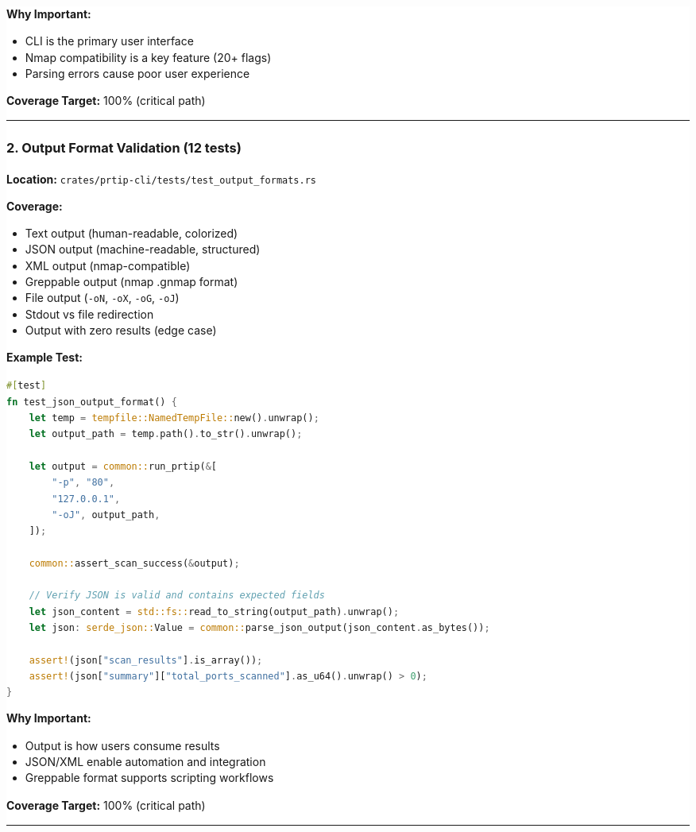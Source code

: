 **Why Important:**
- CLI is the primary user interface
- Nmap compatibility is a key feature (20+ flags)
- Parsing errors cause poor user experience

**Coverage Target:** 100% (critical path)

---

### 2. Output Format Validation (12 tests)

**Location:** `crates/prtip-cli/tests/test_output_formats.rs`

**Coverage:**
- Text output (human-readable, colorized)
- JSON output (machine-readable, structured)
- XML output (nmap-compatible)
- Greppable output (nmap .gnmap format)
- File output (`-oN`, `-oX`, `-oG`, `-oJ`)
- Stdout vs file redirection
- Output with zero results (edge case)

**Example Test:**
```rust
#[test]
fn test_json_output_format() {
    let temp = tempfile::NamedTempFile::new().unwrap();
    let output_path = temp.path().to_str().unwrap();

    let output = common::run_prtip(&[
        "-p", "80",
        "127.0.0.1",
        "-oJ", output_path,
    ]);

    common::assert_scan_success(&output);

    // Verify JSON is valid and contains expected fields
    let json_content = std::fs::read_to_string(output_path).unwrap();
    let json: serde_json::Value = common::parse_json_output(json_content.as_bytes());

    assert!(json["scan_results"].is_array());
    assert!(json["summary"]["total_ports_scanned"].as_u64().unwrap() > 0);
}
```

**Why Important:**
- Output is how users consume results
- JSON/XML enable automation and integration
- Greppable format supports scripting workflows

**Coverage Target:** 100% (critical path)

---
